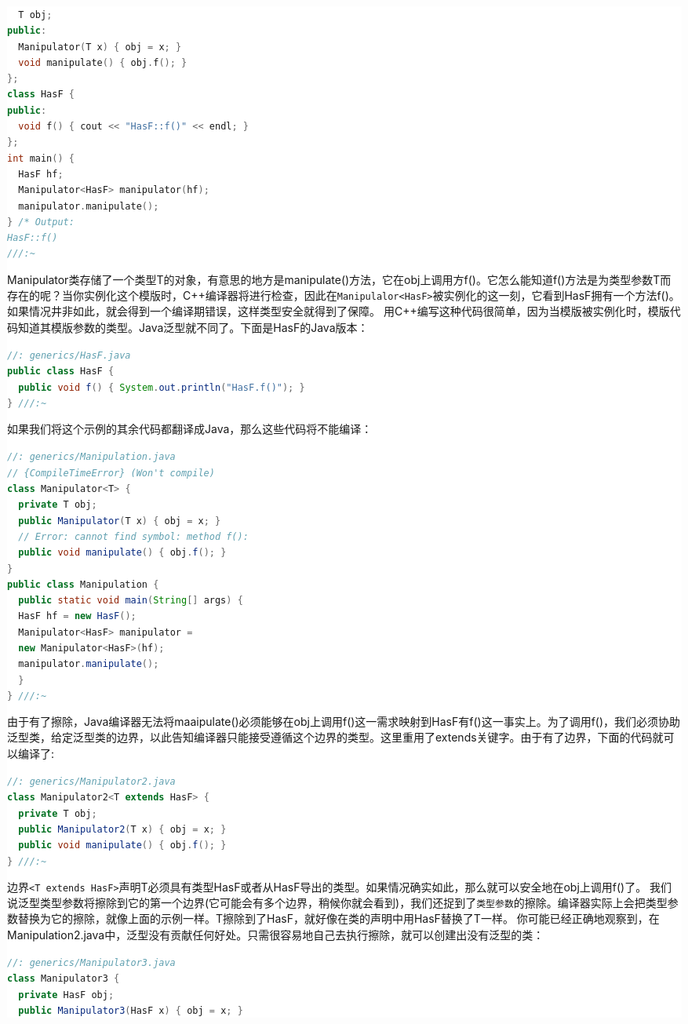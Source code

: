 ```cpp
  T obj;
public:
  Manipulator(T x) { obj = x; }
  void manipulate() { obj.f(); }
};
class HasF {
public:
  void f() { cout << "HasF::f()" << endl; }
};
int main() {
  HasF hf;
  Manipulator<HasF> manipulator(hf);
  manipulator.manipulate();
} /* Output:
HasF::f()
///:~
```
Manipulator类存储了一个类型T的对象，有意思的地方是manipulate()方法，它在obj上调用方f()。它怎么能知道f()方法是为类型参数T而存在的呢？当你实例化这个模版时，C++编译器将进行检查，因此在`Manipulalor<HasF>`被实例化的这一刻，它看到HasF拥有一个方法f()。如果情况井非如此，就会得到一个编译期错误，这样类型安全就得到了保障。
用C++编写这种代码很简单，因为当模版被实例化时，模版代码知道其模版参数的类型。Java泛型就不同了。下面是HasF的Java版本：
```java
//: generics/HasF.java
public class HasF {
  public void f() { System.out.println("HasF.f()"); }
} ///:~
```
如果我们将这个示例的其余代码都翻译成Java，那么这些代码将不能编译：
```java
//: generics/Manipulation.java
// {CompileTimeError} (Won't compile)
class Manipulator<T> {
  private T obj;
  public Manipulator(T x) { obj = x; }
  // Error: cannot find symbol: method f():
  public void manipulate() { obj.f(); }
}
public class Manipulation {
  public static void main(String[] args) {
  HasF hf = new HasF();
  Manipulator<HasF> manipulator =
  new Manipulator<HasF>(hf);
  manipulator.manipulate();
  }
} ///:~
```
由于有了擦除，Java编译器无法将maaipulate()必须能够在obj上调用f()这一需求映射到HasF有f()这一事实上。为了调用f()，我们必须协助泛型类，给定泛型类的边界，以此告知编译器只能接受遵循这个边界的类型。这里重用了extends关键字。由于有了边界，下面的代码就可以编译了:
```java
//: generics/Manipulator2.java
class Manipulator2<T extends HasF> {
  private T obj;
  public Manipulator2(T x) { obj = x; }
  public void manipulate() { obj.f(); }
} ///:~
```
边界`<T extends HasF>`声明T必须具有类型HasF或者从HasF导出的类型。如果情况确实如此，那么就可以安全地在obj上调用f()了。
我们说泛型类型参数将擦除到它的第一个边界(它可能会有多个边界，稍候你就会看到)，我们还捉到了`类型参数`的擦除。编译器实际上会把类型参数替换为它的擦除，就像上面的示例一样。T擦除到了HasF，就好像在类的声明中用HasF替换了T一样。
你可能已经正确地观察到，在Manipulation2.java中，泛型没有贡献任何好处。只需很容易地自己去执行擦除，就可以创建出没有泛型的类：
```java
//: generics/Manipulator3.java
class Manipulator3 {
  private HasF obj;
  public Manipulator3(HasF x) { obj = x; }
```